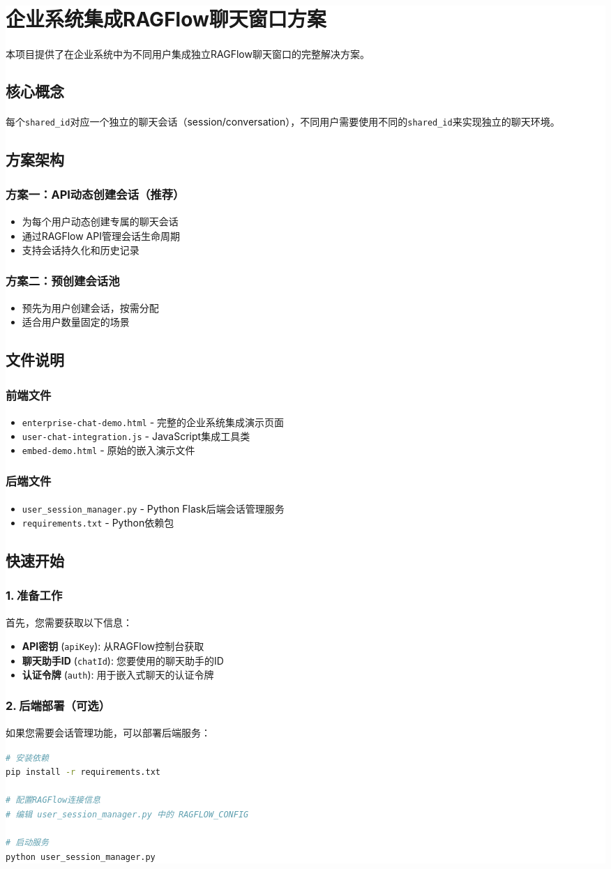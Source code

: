 # 企业系统集成RAGFlow聊天窗口方案

本项目提供了在企业系统中为不同用户集成独立RAGFlow聊天窗口的完整解决方案。

## 核心概念

每个`shared_id`对应一个独立的聊天会话（session/conversation），不同用户需要使用不同的`shared_id`来实现独立的聊天环境。

## 方案架构

### 方案一：API动态创建会话（推荐）
- 为每个用户动态创建专属的聊天会话
- 通过RAGFlow API管理会话生命周期
- 支持会话持久化和历史记录

### 方案二：预创建会话池
- 预先为用户创建会话，按需分配
- 适合用户数量固定的场景

## 文件说明

### 前端文件
- `enterprise-chat-demo.html` - 完整的企业系统集成演示页面
- `user-chat-integration.js` - JavaScript集成工具类
- `embed-demo.html` - 原始的嵌入演示文件

### 后端文件
- `user_session_manager.py` - Python Flask后端会话管理服务
- `requirements.txt` - Python依赖包

## 快速开始

### 1. 准备工作

首先，您需要获取以下信息：
- **API密钥** (`apiKey`): 从RAGFlow控制台获取
- **聊天助手ID** (`chatId`): 您要使用的聊天助手的ID
- **认证令牌** (`auth`): 用于嵌入式聊天的认证令牌

### 2. 后端部署（可选）

如果您需要会话管理功能，可以部署后端服务：

```bash
# 安装依赖
pip install -r requirements.txt

# 配置RAGFlow连接信息
# 编辑 user_session_manager.py 中的 RAGFLOW_CONFIG

# 启动服务
python user_session_manager.py
```
